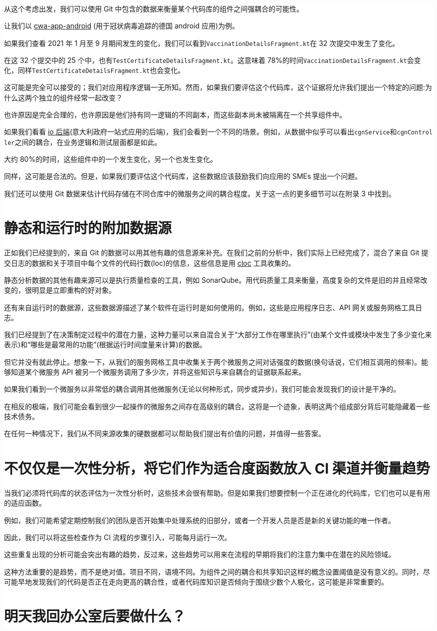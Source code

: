 从这个考虑出发，我们可以使用 Git 中包含的数据来衡量某个代码库的组件之间强耦合的可能性。

让我们以 [cwa-app-android](https://github.com/corona-warn-app/cwa-app-android) (用于冠状病毒追踪的德国 android 应用)为例。

如果我们查看 2021 年 1 月至 9 月期间发生的变化，我们可以看到`VaccinationDetailsFragment.kt`在 32 次提交中发生了变化。

在这 32 个提交中的 25 个中，也有`TestCertificateDetailsFragment.kt`。这意味着 78%的时间`VaccinationDetailsFragment.kt`会变化，同样`TestCertificateDetailsFragment.kt`也会变化。

这可能是完全可以接受的；我们对应用程序逻辑一无所知。然而，如果我们要评估这个代码库，这个证据将允许我们提出一个特定的问题:为什么这两个独立的组件经常一起改变？

也许原因是完全合理的，也许原因是他们持有同一逻辑的不同副本，而这些副本尚未被隔离在一个共享组件中。

如果我们看看 [io 后端](https://github.com/pagopa/io-backend)(意大利政府一站式应用的后端)，我们会看到一个不同的场景。例如，从数据中似乎可以看出`cgnService`和`cgnController`之间的耦合，在业务逻辑和测试层面都是如此。

大约 80%的时间，这些组件中的一个发生变化，另一个也发生变化。

同样，这可能是合法的。但是，如果我们要评估这个代码库，这些数据应该鼓励我们向应用的 SMEs 提出一个问题。

我们还可以使用 Git 数据来估计代码存储在不同仓库中的微服务之间的耦合程度。关于这一点的更多细节可以在附录 3 中找到。

# 静态和运行时的附加数据源

正如我们已经提到的，来自 Git 的数据可以用其他有趣的信息源来补充。在我们之前的分析中，我们实际上已经完成了，混合了来自 Git 提交日志的数据和关于项目中每个文件的代码行数(loc)的信息，这些信息是用 [cloc](https://github.com/AlDanial/cloc) 工具收集的。

静态分析数据的其他有趣来源可以是执行质量检查的工具，例如 SonarQube。用代码质量工具来衡量，高度复杂的文件是旧的并且经常改变的，很明显是立即重构的好对象。

还有来自运行时的数据源，这些数据源描述了某个软件在运行时是如何使用的。例如，这些是应用程序日志、API 网关或服务网格工具日志。

我们已经提到了在决策制定过程中的潜在力量，这种力量可以来自混合关于“大部分工作在哪里执行”(由某个文件或模块中发生了多少变化来表示)和“哪些是最常用的功能”(根据运行时间度量来计算)的数据。

但它并没有就此停止。想象一下，从我们的服务网格工具中收集关于两个微服务之间对话强度的数据(换句话说，它们相互调用的频率)。能够知道某个微服务 API 被另一个微服务调用了多少次，并将这些知识与来自耦合的证据联系起来。

如果我们看到一个微服务以非常低的耦合调用其他微服务(无论以何种形式，同步或异步)，我们可能会发现我们的设计是干净的。

在相反的极端，我们可能会看到很少一起操作的微服务之间存在高级别的耦合。这将是一个迹象，表明这两个组成部分背后可能隐藏着一些技术债务。

在任何一种情况下，我们从不同来源收集的硬数据都可以帮助我们提出有价值的问题，并值得一些答案。

# 不仅仅是一次性分析，将它们作为适合度函数放入 CI 渠道并衡量趋势

当我们必须将代码库的状态评估为一次性分析时，这些技术会很有帮助。但是如果我们想要控制一个正在进化的代码库，它们也可以是有用的适应函数。

例如，我们可能希望定期控制我们的团队是否开始集中处理系统的旧部分，或者一个开发人员是否是新的关键功能的唯一作者。

因此，我们可以将这些检查作为 CI 流程的步骤引入，可能每月运行一次。

这些重复出现的分析可能会突出有趣的趋势，反过来，这些趋势可以用来在流程的早期将我们的注意力集中在潜在的风险领域。

这种方法重要的是趋势，而不是绝对值。项目不同，语境不同。为组件之间的耦合和共享知识这样的概念设置阈值是没有意义的。同时，尽可能早地发现我们的代码是否正在走向更高的耦合性，或者代码库知识是否倾向于围绕少数个人极化，这可能是非常重要的。

# 明天我回办公室后要做什么？
